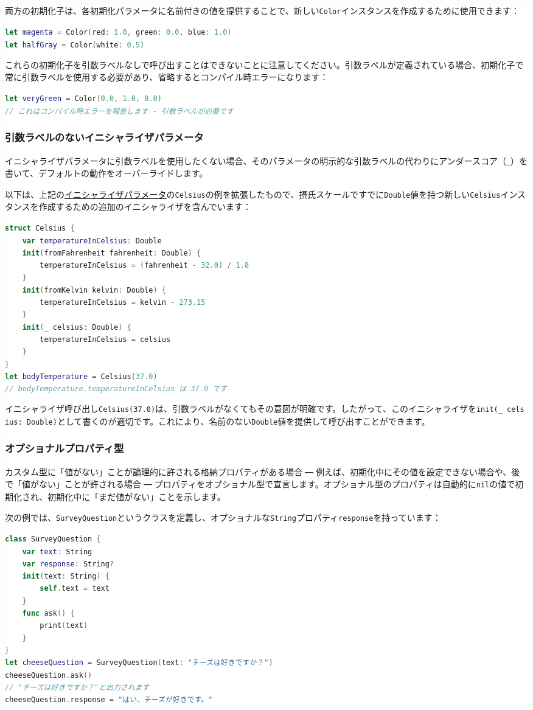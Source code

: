 両方の初期化子は、各初期化パラメータに名前付きの値を提供することで、新しい`Color`インスタンスを作成するために使用できます：

```swift
let magenta = Color(red: 1.0, green: 0.0, blue: 1.0)
let halfGray = Color(white: 0.5)
```

これらの初期化子を引数ラベルなしで呼び出すことはできないことに注意してください。引数ラベルが定義されている場合、初期化子で常に引数ラベルを使用する必要があり、省略するとコンパイル時エラーになります：

```swift
let veryGreen = Color(0.0, 1.0, 0.0)
// これはコンパイル時エラーを報告します - 引数ラベルが必要です
```

### 引数ラベルのないイニシャライザパラメータ

イニシャライザパラメータに引数ラベルを使用したくない場合、そのパラメータの明示的な引数ラベルの代わりにアンダースコア（`_`）を書いて、デフォルトの動作をオーバーライドします。

以下は、上記の[イニシャライザパラメータ](#initialization-parameters)の`Celsius`の例を拡張したもので、摂氏スケールですでに`Double`値を持つ新しい`Celsius`インスタンスを作成するための追加のイニシャライザを含んでいます：

```swift
struct Celsius {
    var temperatureInCelsius: Double
    init(fromFahrenheit fahrenheit: Double) {
        temperatureInCelsius = (fahrenheit - 32.0) / 1.8
    }
    init(fromKelvin kelvin: Double) {
        temperatureInCelsius = kelvin - 273.15
    }
    init(_ celsius: Double) {
        temperatureInCelsius = celsius
    }
}
let bodyTemperature = Celsius(37.0)
// bodyTemperature.temperatureInCelsius は 37.0 です
```

イニシャライザ呼び出し`Celsius(37.0)`は、引数ラベルがなくてもその意図が明確です。したがって、このイニシャライザを`init(_ celsius: Double)`として書くのが適切です。これにより、名前のない`Double`値を提供して呼び出すことができます。

### オプショナルプロパティ型

カスタム型に「値がない」ことが論理的に許される格納プロパティがある場合 — 例えば、初期化中にその値を設定できない場合や、後で「値がない」ことが許される場合 — プロパティをオプショナル型で宣言します。オプショナル型のプロパティは自動的に`nil`の値で初期化され、初期化中に「まだ値がない」ことを示します。

次の例では、`SurveyQuestion`というクラスを定義し、オプショナルな`String`プロパティ`response`を持っています：

```swift
class SurveyQuestion {
    var text: String
    var response: String?
    init(text: String) {
        self.text = text
    }
    func ask() {
        print(text)
    }
}
let cheeseQuestion = SurveyQuestion(text: "チーズは好きですか？")
cheeseQuestion.ask()
// "チーズは好きですか？"と出力されます
cheeseQuestion.response = "はい、チーズが好きです。"
```
